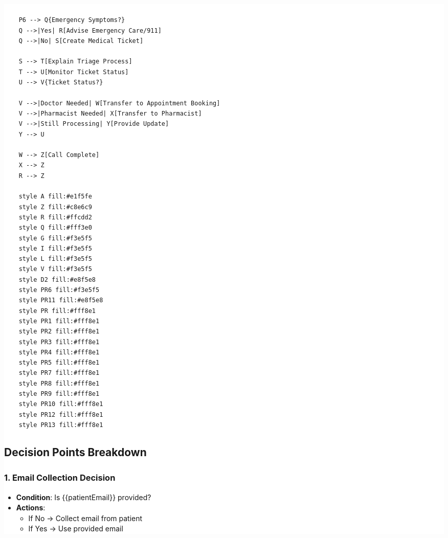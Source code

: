 ```mermaid

    P6 --> Q{Emergency Symptoms?}
    Q -->|Yes| R[Advise Emergency Care/911]
    Q -->|No| S[Create Medical Ticket]

    S --> T[Explain Triage Process]
    T --> U[Monitor Ticket Status]
    U --> V{Ticket Status?}

    V -->|Doctor Needed| W[Transfer to Appointment Booking]
    V -->|Pharmacist Needed| X[Transfer to Pharmacist]
    V -->|Still Processing| Y[Provide Update]
    Y --> U

    W --> Z[Call Complete]
    X --> Z
    R --> Z

    style A fill:#e1f5fe
    style Z fill:#c8e6c9
    style R fill:#ffcdd2
    style Q fill:#fff3e0
    style G fill:#f3e5f5
    style I fill:#f3e5f5
    style L fill:#f3e5f5
    style V fill:#f3e5f5
    style D2 fill:#e8f5e8
    style PR6 fill:#f3e5f5
    style PR11 fill:#e8f5e8
    style PR fill:#fff8e1
    style PR1 fill:#fff8e1
    style PR2 fill:#fff8e1
    style PR3 fill:#fff8e1
    style PR4 fill:#fff8e1
    style PR5 fill:#fff8e1
    style PR7 fill:#fff8e1
    style PR8 fill:#fff8e1
    style PR9 fill:#fff8e1
    style PR10 fill:#fff8e1
    style PR12 fill:#fff8e1
    style PR13 fill:#fff8e1
```

## Decision Points Breakdown

### 1. **Email Collection Decision**

- **Condition**: Is {{patientEmail}} provided?
- **Actions**:
  - If No → Collect email from patient
  - If Yes → Use provided email
